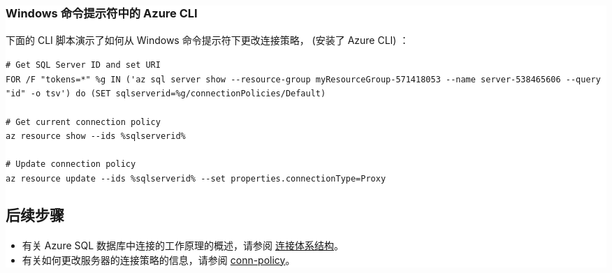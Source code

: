 ### <a name="azure-cli-from-a-windows-command-prompt"></a>Windows 命令提示符中的 Azure CLI

下面的 CLI 脚本演示了如何从 Windows 命令提示符下更改连接策略， (安装了 Azure CLI) ：

```azurecli
# Get SQL Server ID and set URI
FOR /F "tokens=*" %g IN ('az sql server show --resource-group myResourceGroup-571418053 --name server-538465606 --query "id" -o tsv') do (SET sqlserverid=%g/connectionPolicies/Default)

# Get current connection policy
az resource show --ids %sqlserverid%

# Update connection policy
az resource update --ids %sqlserverid% --set properties.connectionType=Proxy
```

## <a name="next-steps"></a>后续步骤

- 有关 Azure SQL 数据库中连接的工作原理的概述，请参阅 [连接体系结构](connectivity-architecture.md)。
- 有关如何更改服务器的连接策略的信息，请参阅 [conn-policy](/cli/azure/sql/server/conn-policy)。


[1]: media/single-database-create-quickstart/manage-connectivity-settings.png
[2]: media/single-database-create-quickstart/manage-connectivity-flowchart.png
